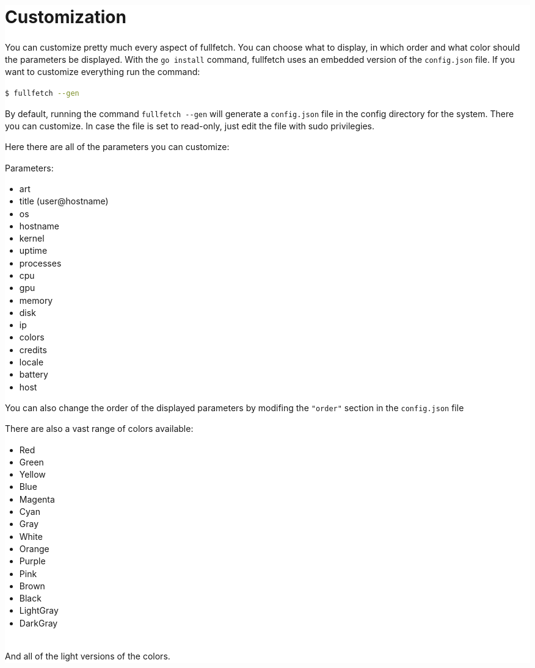 # Customization
You can customize pretty much every aspect of fullfetch. You can choose what to display, in which order and what color should the parameters be displayed. With the
<code>go install</code> command, fullfetch uses an embedded version of the <code>config.json</code> file. If you  want to customize everything run the command:
``` bash
$ fullfetch --gen
```  

By default, running the command <code>fullfetch --gen</code> will generate a <code>config.json</code> file in the config directory for the system. There you can customize. In case the file is set to read-only, just edit the file with sudo privilegies.

Here there are all of the parameters you can customize: 

Parameters:
- art    
- title (user@hostname)   
- os       
- hostname
- kernel   
- uptime 
- processes    
- cpu    
- gpu  
- memory   
- disk   
- ip      
- colors  
- credits  
- locale   
- battery 
- host

You can also change the order of the displayed parameters by modifing the <code>"order"</code> section in the <code>config.json</code> file

There are also a vast range of colors available:
- Red
- Green
- Yellow
- Blue
- Magenta
- Cyan
- Gray
- White
- Orange
- Purple
- Pink
- Brown
- Black
- LightGray
- DarkGray
<br>
And all of the light versions of the colors.
